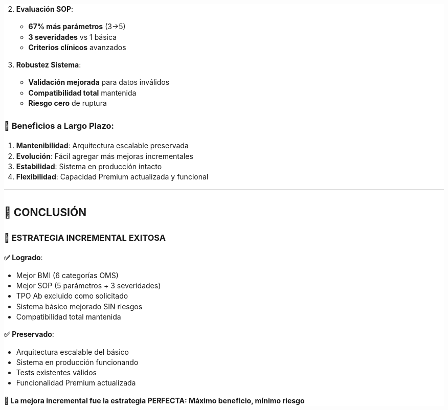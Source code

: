 2. **Evaluación SOP**:
   - **67% más parámetros** (3→5)
   - **3 severidades** vs 1 básica
   - **Criterios clínicos** avanzados

3. **Robustez Sistema**:
   - **Validación mejorada** para datos inválidos
   - **Compatibilidad total** mantenida
   - **Riesgo cero** de ruptura

### 🚀 **Beneficios a Largo Plazo**:

1. **Mantenibilidad**: Arquitectura escalable preservada
2. **Evolución**: Fácil agregar más mejoras incrementales
3. **Estabilidad**: Sistema en producción intacto
4. **Flexibilidad**: Capacidad Premium actualizada y funcional

---

## 🎯 **CONCLUSIÓN**

### 🏅 **ESTRATEGIA INCREMENTAL EXITOSA**

**✅ Logrado**:
- Mejor BMI (6 categorías OMS)
- Mejor SOP (5 parámetros + 3 severidades)
- TPO Ab excluido como solicitado
- Sistema básico mejorado SIN riesgos
- Compatibilidad total mantenida

**✅ Preservado**:
- Arquitectura escalable del básico
- Sistema en producción funcionando
- Tests existentes válidos
- Funcionalidad Premium actualizada

**🚀 La mejora incremental fue la estrategia PERFECTA: Máximo beneficio, mínimo riesgo**
